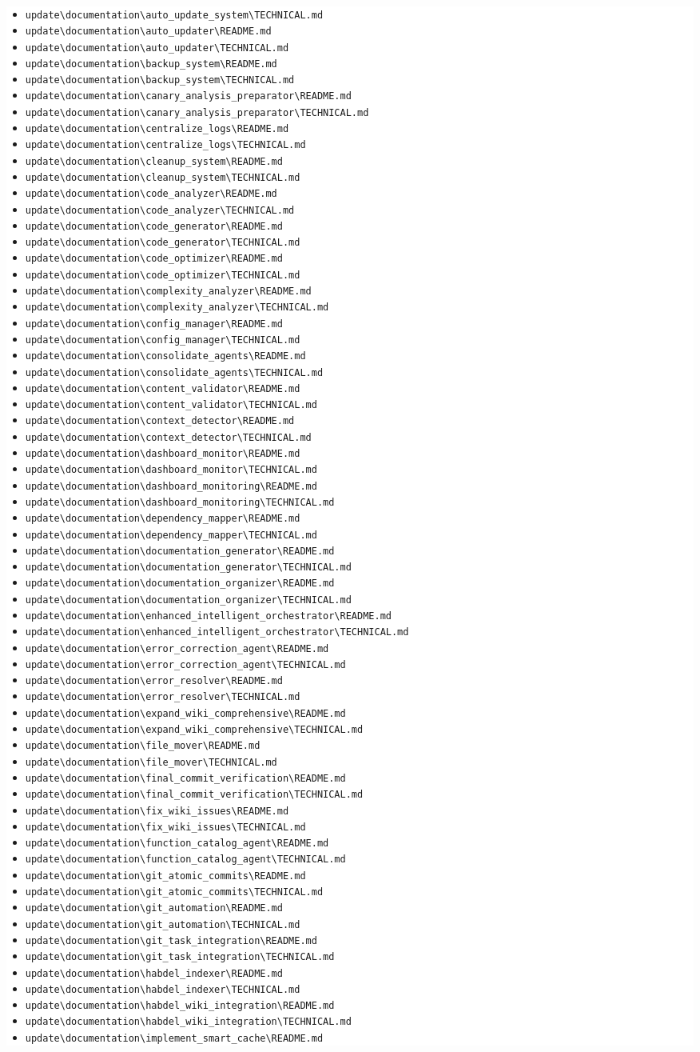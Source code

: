 - `update\documentation\auto_update_system\TECHNICAL.md`
- `update\documentation\auto_updater\README.md`
- `update\documentation\auto_updater\TECHNICAL.md`
- `update\documentation\backup_system\README.md`
- `update\documentation\backup_system\TECHNICAL.md`
- `update\documentation\canary_analysis_preparator\README.md`
- `update\documentation\canary_analysis_preparator\TECHNICAL.md`
- `update\documentation\centralize_logs\README.md`
- `update\documentation\centralize_logs\TECHNICAL.md`
- `update\documentation\cleanup_system\README.md`
- `update\documentation\cleanup_system\TECHNICAL.md`
- `update\documentation\code_analyzer\README.md`
- `update\documentation\code_analyzer\TECHNICAL.md`
- `update\documentation\code_generator\README.md`
- `update\documentation\code_generator\TECHNICAL.md`
- `update\documentation\code_optimizer\README.md`
- `update\documentation\code_optimizer\TECHNICAL.md`
- `update\documentation\complexity_analyzer\README.md`
- `update\documentation\complexity_analyzer\TECHNICAL.md`
- `update\documentation\config_manager\README.md`
- `update\documentation\config_manager\TECHNICAL.md`
- `update\documentation\consolidate_agents\README.md`
- `update\documentation\consolidate_agents\TECHNICAL.md`
- `update\documentation\content_validator\README.md`
- `update\documentation\content_validator\TECHNICAL.md`
- `update\documentation\context_detector\README.md`
- `update\documentation\context_detector\TECHNICAL.md`
- `update\documentation\dashboard_monitor\README.md`
- `update\documentation\dashboard_monitor\TECHNICAL.md`
- `update\documentation\dashboard_monitoring\README.md`
- `update\documentation\dashboard_monitoring\TECHNICAL.md`
- `update\documentation\dependency_mapper\README.md`
- `update\documentation\dependency_mapper\TECHNICAL.md`
- `update\documentation\documentation_generator\README.md`
- `update\documentation\documentation_generator\TECHNICAL.md`
- `update\documentation\documentation_organizer\README.md`
- `update\documentation\documentation_organizer\TECHNICAL.md`
- `update\documentation\enhanced_intelligent_orchestrator\README.md`
- `update\documentation\enhanced_intelligent_orchestrator\TECHNICAL.md`
- `update\documentation\error_correction_agent\README.md`
- `update\documentation\error_correction_agent\TECHNICAL.md`
- `update\documentation\error_resolver\README.md`
- `update\documentation\error_resolver\TECHNICAL.md`
- `update\documentation\expand_wiki_comprehensive\README.md`
- `update\documentation\expand_wiki_comprehensive\TECHNICAL.md`
- `update\documentation\file_mover\README.md`
- `update\documentation\file_mover\TECHNICAL.md`
- `update\documentation\final_commit_verification\README.md`
- `update\documentation\final_commit_verification\TECHNICAL.md`
- `update\documentation\fix_wiki_issues\README.md`
- `update\documentation\fix_wiki_issues\TECHNICAL.md`
- `update\documentation\function_catalog_agent\README.md`
- `update\documentation\function_catalog_agent\TECHNICAL.md`
- `update\documentation\git_atomic_commits\README.md`
- `update\documentation\git_atomic_commits\TECHNICAL.md`
- `update\documentation\git_automation\README.md`
- `update\documentation\git_automation\TECHNICAL.md`
- `update\documentation\git_task_integration\README.md`
- `update\documentation\git_task_integration\TECHNICAL.md`
- `update\documentation\habdel_indexer\README.md`
- `update\documentation\habdel_indexer\TECHNICAL.md`
- `update\documentation\habdel_wiki_integration\README.md`
- `update\documentation\habdel_wiki_integration\TECHNICAL.md`
- `update\documentation\implement_smart_cache\README.md`
